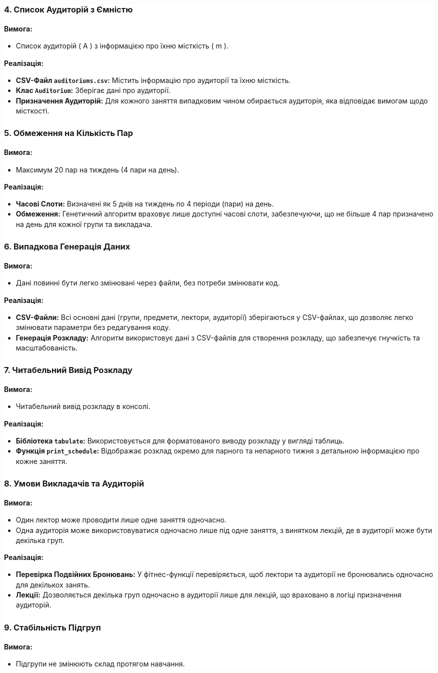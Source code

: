 ### **4. Список Аудиторій з Ємністю**
**Вимога:** 
- Список аудиторій \( A \) з інформацією про їхню місткість \( m \).

**Реалізація:**
- **CSV-Файл `auditoriums.csv`:** Містить інформацію про аудиторії та їхню місткість.
- **Клас `Auditorium`:** Зберігає дані про аудиторії.
- **Призначення Аудиторій:** Для кожного заняття випадковим чином обирається аудиторія, яка відповідає вимогам щодо місткості.

### **5. Обмеження на Кількість Пар**
**Вимога:** 
- Максимум 20 пар на тиждень (4 пари на день).

**Реалізація:**
- **Часові Слоти:** Визначені як 5 днів на тиждень по 4 періоди (пари) на день.
- **Обмеження:** Генетичний алгоритм враховує лише доступні часові слоти, забезпечуючи, що не більше 4 пар призначено на день для кожної групи та викладача.

### **6. Випадкова Генерація Даних**
**Вимога:** 
- Дані повинні бути легко змінювані через файли, без потреби змінювати код.

**Реалізація:**
- **CSV-Файли:** Всі основні дані (групи, предмети, лектори, аудиторії) зберігаються у CSV-файлах, що дозволяє легко змінювати параметри без редагування коду.
- **Генерація Розкладу:** Алгоритм використовує дані з CSV-файлів для створення розкладу, що забезпечує гнучкість та масштабованість.

### **7. Читабельний Вивід Розкладу**
**Вимога:** 
- Читабельний вивід розкладу в консолі.

**Реалізація:**
- **Бібліотека `tabulate`:** Використовується для форматованого виводу розкладу у вигляді таблиць.
- **Функція `print_schedule`:** Відображає розклад окремо для парного та непарного тижня з детальною інформацією про кожне заняття.

### **8. Умови Викладачів та Аудиторій**
**Вимога:** 
- Один лектор може проводити лише одне заняття одночасно.
- Одна аудиторія може використовуватися одночасно лише під одне заняття, з винятком лекцій, де в аудиторії може бути декілька груп.

**Реалізація:**
- **Перевірка Подвійних Бронювань:** У фітнес-функції перевіряється, щоб лектори та аудиторії не бронювались одночасно для декількох занять.
- **Лекції:** Дозволяється декілька груп одночасно в аудиторії лише для лекцій, що враховано в логіці призначення аудиторій.

### **9. Стабільність Підгруп**
**Вимога:** 
- Підгрупи не змінюють склад протягом навчання.
